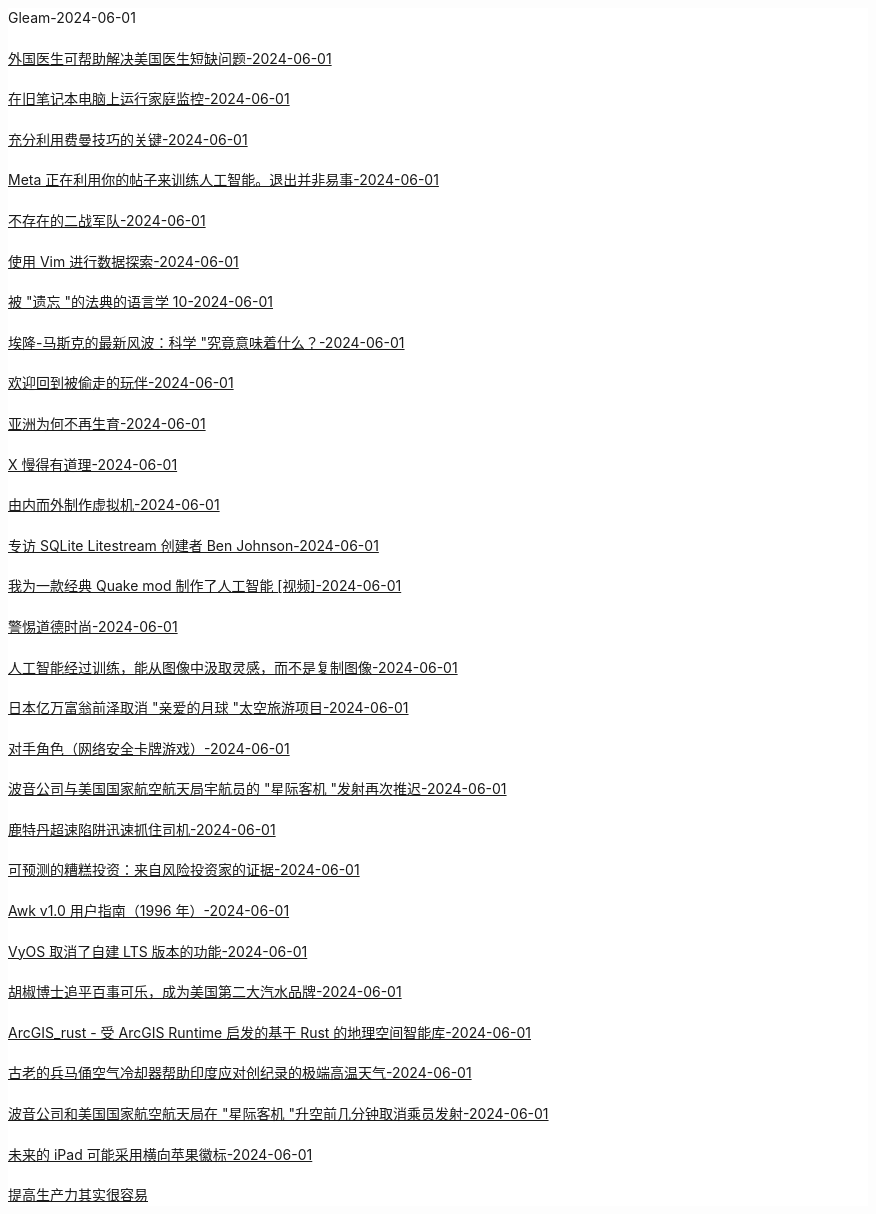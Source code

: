 Gleam-2024-06-01</a><br/><br/><a target=_blank rel=nofollow href="https://www.wsj.com/articles/foreign-doctors-can-help-solve-americas-physician-shortage-medical-care-f0dec09e" >外国医生可帮助解决美国医生短缺问题-2024-06-01</a><br/><br/><a target=_blank rel=nofollow href="https://vivekkairi.com/upgrading-my-home-survellience-system/" >在旧笔记本电脑上运行家庭监控-2024-06-01</a><br/><br/><a target=_blank rel=nofollow href="https://www.scotthyoung.com/blog/2024/03/26/5-keys-feynman-technique/" >充分利用费曼技巧的关键-2024-06-01</a><br/><br/><a target=_blank rel=nofollow href="https://mashable.com/article/meta-using-posts-train-ai-opt-out" >Meta 正在利用你的帖子来训练人工智能。退出并非易事-2024-06-01</a><br/><br/><a target=_blank rel=nofollow href="https://www.bbc.com/culture/article/20240531-d-day-deception-operation-fortitude-the-world-war-two-army-that-didnt-exist" >不存在的二战军队-2024-06-01</a><br/><br/><a target=_blank rel=nofollow href="https://blog.vbang.dk/2024/06/01/vim-data-exploration/" >使用 Vim 进行数据探索-2024-06-01</a><br/><br/><a target=_blank rel=nofollow href="https://writings.stephenwolfram.com/2024/06/ruliology-of-the-forgotten-code-10/" >被 "遗忘 "的法典的语言学 10-2024-06-01</a><br/><br/><a target=_blank rel=nofollow href="https://www.wsj.com/tech/ai/elon-musk-ai-startup-meta-yann-lecun-a35e48f2" >埃隆-马斯克的最新风波：科学 "究竟意味着什么？-2024-06-01</a><br/><br/><a target=_blank rel=nofollow href="https://twitter.com/playdate/status/1796277575901401404" >欢迎回到被偷走的玩伴-2024-06-01</a><br/><br/><a target=_blank rel=nofollow href="https://www.richardhanania.com/p/why-asians-dont-breed" >亚洲为何不再生育-2024-06-01</a><br/><br/><a target=_blank rel=nofollow href="https://zeux.io/2024/05/31/justifiably-slow/" >X 慢得有道理-2024-06-01</a><br/><br/><a target=_blank rel=nofollow href="https://simonsafar.com/2024/vms_from_the_inside_out/" >由内而外制作虚拟机-2024-06-01</a><br/><br/><a target=_blank rel=nofollow href="https://www.youtube.com/watch?v=TmZrZFIumhM" >专访 SQLite Litestream 创建者 Ben Johnson-2024-06-01</a><br/><br/><a target=_blank rel=nofollow href="https://www.youtube.com/watch?v=q1OlXfFsRX4" >我为一款经典 Quake mod 制作了人工智能 [视频]-2024-06-01</a><br/><br/><a target=_blank rel=nofollow href="https://www.overcomingbias.com/p/beware-moral-fashion" >警惕道德时尚-2024-06-01</a><br/><br/><a target=_blank rel=nofollow href="https://news.utexas.edu/2024/05/20/artificial-intelligence-trained-to-draw-inspiration-from-images-not-copy-them/" >人工智能经过训练，能从图像中汲取灵感，而不是复制图像-2024-06-01</a><br/><br/><a target=_blank rel=nofollow href="https://apnews.com/article/japan-maezawa-spacex-moon-trip-4a79270953f38ab11bb5734c585ce8cc" >日本亿万富翁前泽取消 "亲爱的月球 "太空旅游项目-2024-06-01</a><br/><br/><a target=_blank rel=nofollow href="https://cltc.berkeley.edu/program/adversary-personas/" >对手角色（网络安全卡牌游戏）-2024-06-01</a><br/><br/><a target=_blank rel=nofollow href="https://www.wsj.com/science/space-astronomy/starliner-launch-today-boeing-nasa-ff367731" >波音公司与美国国家航空航天局宇航员的 "星际客机 "发射再次推迟-2024-06-01</a><br/><br/><a target=_blank rel=nofollow href="https://nltimes.nl/2024/05/31/rotterdam-speed-trap-quickly-catches-thousands-drivers" >鹿特丹超速陷阱迅速抓住司机-2024-06-01</a><br/><br/><a target=_blank rel=nofollow href="https://papers.ssrn.com/sol3/papers.cfm?abstract_id=4135861" >可预测的糟糕投资：来自风险投资家的证据-2024-06-01</a><br/><br/><a target=_blank rel=nofollow href="https://www.math.utah.edu/docs/info/gawk_toc.html" >Awk v1.0 用户指南（1996 年）-2024-06-01</a><br/><br/><a target=_blank rel=nofollow href="https://blog.vyos.io/community-contributors-userbase-and-lts-builds" >VyOS 取消了自建 LTS 版本的功能-2024-06-01</a><br/><br/><a target=_blank rel=nofollow href="https://www.wsj.com/business/dr-pepper-soda-sales-92b292c3" >胡椒博士追平百事可乐，成为美国第二大汽水品牌-2024-06-01</a><br/><br/><a target=_blank rel=nofollow href="https://github.com/dfridkin/arcGIS-Rust-runtime" >ArcGIS_rust - 受 ArcGIS Runtime 启发的基于 Rust 的地理空间智能库-2024-06-01</a><br/><br/><a target=_blank rel=nofollow href="https://www.bbc.com/future/article/20240530-how-ancient-knowledge-of-terracotta-is-cooling-modern-indian-buildings" >古老的兵马俑空气冷却器帮助印度应对创纪录的极端高温天气-2024-06-01</a><br/><br/><a target=_blank rel=nofollow href="https://www.cnbc.com/2024/06/01/boeings-starliner-first-launch-with-nasa-astronauts.html" >波音公司和美国国家航空航天局在 "星际客机 "升空前几分钟取消乘员发射-2024-06-01</a><br/><br/><a target=_blank rel=nofollow href="https://www.macrumors.com/2024/05/27/landscape-apple-logo-possible-on-future-ipads/" >未来的 iPad 可能采用横向苹果徽标-2024-06-01</a><br/><br/><a target=_blank rel=nofollow href="https://www.youtube.com/watch?v=3kKB6wYqP7Y" >提高生产力其实很容易